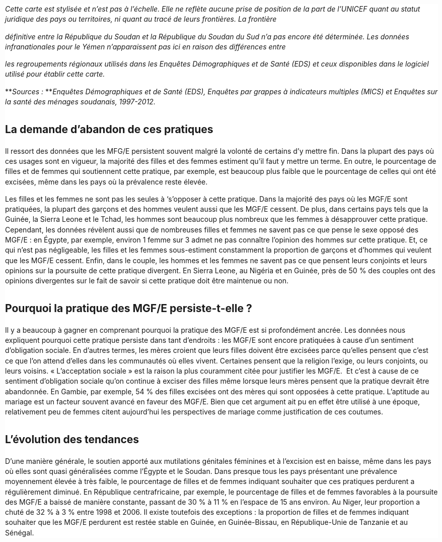 
_Cette carte est stylisée et n’est pas à l’échelle. Elle ne reflète aucune prise de position de la part de l’UNICEF quant au statut juridique des pays ou territoires, ni quant au tracé de leurs frontières. La frontière_

_définitive entre la République du Soudan et la République du Soudan du Sud n’a pas encore été déterminée. Les données infranationales pour le Yémen n’apparaissent pas ici en raison des différences entre_

_les regroupements régionaux utilisés dans les Enquêtes Démographiques et de Santé (EDS) et ceux disponibles dans le logiciel utilisé pour établir cette carte._

**_Sources :_ **_Enquêtes Démographiques et de Santé (EDS), Enquêtes par grappes à indicateurs multiples (MICS) et Enquêtes sur la santé des ménages soudanais, 1997-2012._

## **La demande d’abandon de ces pratiques**

Il ressort des données que les MFG/E persistent souvent malgré la volonté de certains d’y mettre fin. Dans la plupart des pays où ces usages sont en vigueur, la majorité des filles et des femmes estiment qu’il faut y mettre un terme. En outre, le pourcentage de filles et de femmes qui soutiennent cette pratique, par exemple, est beaucoup plus faible que le pourcentage de celles qui ont été excisées, même dans les pays où la prévalence reste élevée.  

Les filles et les femmes ne sont pas les seules à ‘s’opposer à cette pratique. Dans la majorité des pays où les MGF/E sont pratiquées, la plupart des garçons et des hommes veulent aussi que les MGF/E cessent. De plus, dans certains pays tels que la Guinée, la Sierra Leone et le Tchad, les hommes sont beaucoup plus nombreux que les femmes à désapprouver cette pratique. Cependant, les données révèlent aussi que de nombreuses filles et femmes ne savent pas ce que pense le sexe opposé des MGF/E : en Égypte, par exemple, environ 1 femme sur 3 admet ne pas connaître l’opinion des hommes sur cette pratique. Et, ce qui n’est pas négligeable, les filles et les femmes sous-estiment constamment la proportion de garçons et d’hommes qui veulent que les MGF/E cessent. Enfin, dans le couple, les hommes et les femmes ne savent pas ce que pensent leurs conjoints et leurs opinions sur la poursuite de cette pratique divergent. En Sierra Leone, au Nigéria et en Guinée, près de 50 % des couples ont des opinions divergentes sur le fait de savoir si cette pratique doit être maintenue ou non.

## Pourquoi la pratique des MGF/E persiste-t-elle ?

Il y a beaucoup à gagner en comprenant pourquoi la pratique des MGF/E est si profondément ancrée. Les données nous expliquent pourquoi cette pratique persiste dans tant d’endroits : les MGF/E sont encore pratiquées à cause d’un sentiment d’obligation sociale. En d’autres termes, les mères croient que leurs filles doivent être excisées parce qu’elles pensent que c’est ce que l’on attend d’elles dans les communautés où elles vivent. Certaines pensent que la religion l’exige, ou leurs conjoints, ou leurs voisins. « L’acceptation sociale » est la raison la plus couramment citée pour justifier les MGF/E.  Et c’est à cause de ce sentiment d’obligation sociale qu’on continue à exciser des filles même lorsque leurs mères pensent que la pratique devrait être abandonnée. En Gambie, par exemple, 54 % des filles excisées ont des mères qui sont opposées à cette pratique. L’aptitude au mariage est un facteur souvent avancé en faveur des MGF/E. Bien que cet argument ait pu en effet être utilisé à une époque, relativement peu de femmes citent aujourd’hui les perspectives de mariage comme justification de ces coutumes. 

## **L’évolution des tendances**

D’une manière générale, le soutien apporté aux mutilations génitales féminines et à l’excision est en baisse, même dans les pays où elles sont quasi généralisées comme l’Égypte et le Soudan. Dans presque tous les pays présentant une prévalence moyennement élevée à très faible, le pourcentage de filles et de femmes indiquant souhaiter que ces pratiques perdurent a régulièrement diminué. En République centrafricaine, par exemple, le pourcentage de filles et de femmes favorables à la poursuite des MGF/E a baissé de manière constante, passant de 30 % à 11 % en l’espace de 15 ans environ. Au Niger, leur proportion a chuté de 32 % à 3 % entre 1998 et 2006. Il existe toutefois des exceptions : la proportion de filles et de femmes indiquant souhaiter que les MGF/E perdurent est restée stable en Guinée, en Guinée-Bissau, en République-Unie de Tanzanie et au Sénégal.
